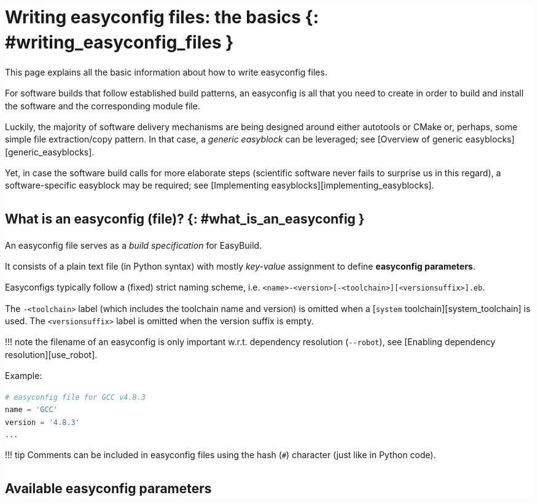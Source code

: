 # Writing easyconfig files: the basics {: #writing_easyconfig_files }

This page explains all the basic information about how to write
easyconfig files.

For software builds that follow established build patterns, an
easyconfig is all that you need to create in order to build and install
the software and the corresponding module file.

Luckily, the majority of software delivery mechanisms are being designed
around either autotools or CMake or, perhaps, some simple file
extraction/copy pattern. In that case, a *generic easyblock* can be
leveraged; see [Overview of generic easyblocks][generic_easyblocks].

Yet, in case the software build calls for more elaborate steps
(scientific software never fails to surprise us in this regard), a
software-specific easyblock may be required; see
[Implementing easyblocks][implementing_easyblocks].

## What is an easyconfig (file)? {: #what_is_an_easyconfig }

An easyconfig file serves as a *build specification* for
EasyBuild.

It consists of a plain text file (in Python syntax) with mostly
*key-value* assignment to define **easyconfig parameters**.

Easyconfigs typically follow a (fixed) strict naming scheme, i.e.
`<name>-<version>[-<toolchain>][<versionsuffix>].eb`.

The `-<toolchain>` label (which includes the toolchain name and version)
is omitted when a [`system` toolchain][system_toolchain] is
used. The `<versionsuffix>` label is omitted when the version suffix is
empty.

!!! note
    the filename of an easyconfig is only important w.r.t.
    dependency resolution (`--robot`), see [Enabling dependency resolution][use_robot].

Example:

``` python
# easyconfig file for GCC v4.8.3
name = 'GCC'
version = '4.8.3'
...
```

!!! tip
    Comments can be included in easyconfig files using the hash
    (`#`) character (just like in Python code).

## Available easyconfig parameters
